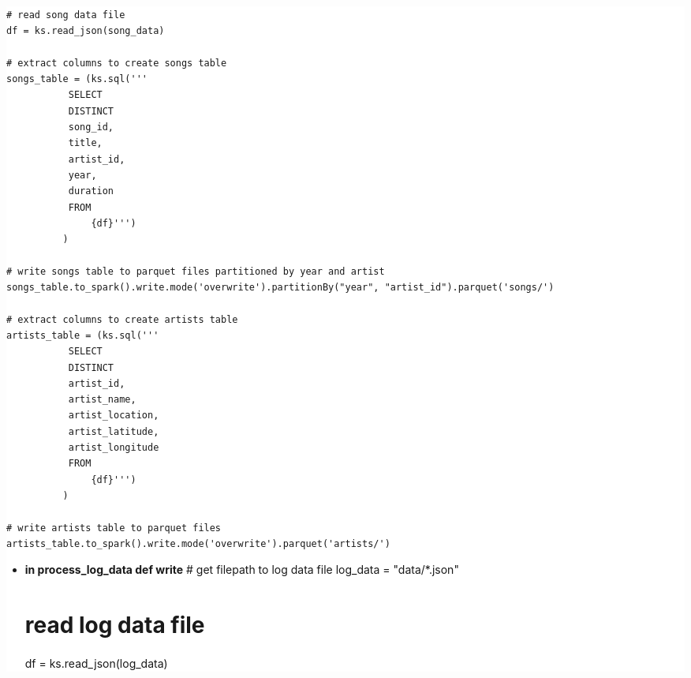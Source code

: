     # read song data file
    df = ks.read_json(song_data)

    # extract columns to create songs table
    songs_table = (ks.sql('''
               SELECT 
               DISTINCT
               song_id,
               title,
               artist_id,
               year,
               duration
               FROM 
                   {df}''')
              )

    # write songs table to parquet files partitioned by year and artist
    songs_table.to_spark().write.mode('overwrite').partitionBy("year", "artist_id").parquet('songs/')

    # extract columns to create artists table
    artists_table = (ks.sql('''
               SELECT 
               DISTINCT
               artist_id,
               artist_name,
               artist_location,
               artist_latitude,
               artist_longitude
               FROM 
                   {df}''')
              )
    
    # write artists table to parquet files
    artists_table.to_spark().write.mode('overwrite').parquet('artists/')


- **in process_log_data def write**
      # get filepath to log data file
    log_data = "data/*.json"

    # read log data file
    df = ks.read_json(log_data)
    